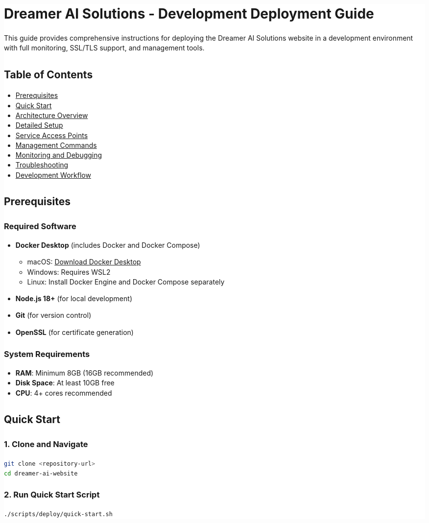 # Dreamer AI Solutions - Development Deployment Guide

This guide provides comprehensive instructions for deploying the Dreamer AI Solutions website in a development environment with full monitoring, SSL/TLS support, and management tools.

## Table of Contents

- [Prerequisites](#prerequisites)
- [Quick Start](#quick-start)
- [Architecture Overview](#architecture-overview)
- [Detailed Setup](#detailed-setup)
- [Service Access Points](#service-access-points)
- [Management Commands](#management-commands)
- [Monitoring and Debugging](#monitoring-and-debugging)
- [Troubleshooting](#troubleshooting)
- [Development Workflow](#development-workflow)

## Prerequisites

### Required Software

- **Docker Desktop** (includes Docker and Docker Compose)
  - macOS: [Download Docker Desktop](https://www.docker.com/products/docker-desktop)
  - Windows: Requires WSL2
  - Linux: Install Docker Engine and Docker Compose separately

- **Node.js 18+** (for local development)
- **Git** (for version control)
- **OpenSSL** (for certificate generation)

### System Requirements

- **RAM**: Minimum 8GB (16GB recommended)
- **Disk Space**: At least 10GB free
- **CPU**: 4+ cores recommended

## Quick Start

### 1. Clone and Navigate

```bash
git clone <repository-url>
cd dreamer-ai-website
```

### 2. Run Quick Start Script

```bash
./scripts/deploy/quick-start.sh
```
